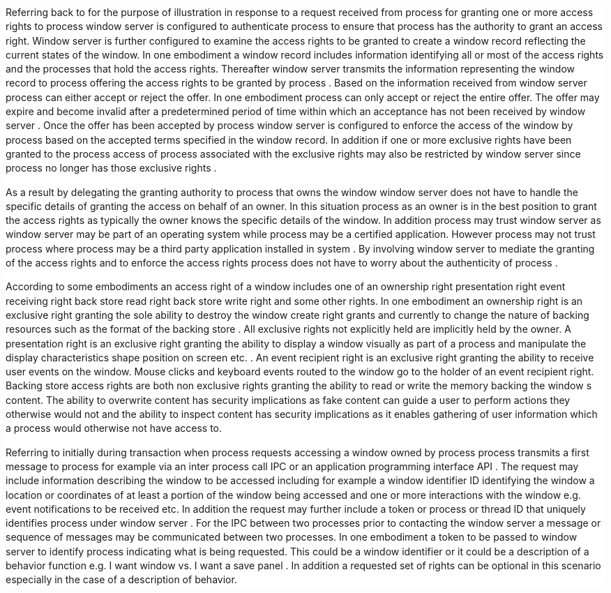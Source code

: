 Referring back to for the purpose of illustration in response to a request received from process for granting one or more access rights to process window server is configured to authenticate process to ensure that process has the authority to grant an access right. Window server is further configured to examine the access rights to be granted to create a window record reflecting the current states of the window. In one embodiment a window record includes information identifying all or most of the access rights and the processes that hold the access rights. Thereafter window server transmits the information representing the window record to process offering the access rights to be granted by process . Based on the information received from window server process can either accept or reject the offer. In one embodiment process can only accept or reject the entire offer. The offer may expire and become invalid after a predetermined period of time within which an acceptance has not been received by window server . Once the offer has been accepted by process window server is configured to enforce the access of the window by process based on the accepted terms specified in the window record. In addition if one or more exclusive rights have been granted to the process access of process associated with the exclusive rights may also be restricted by window server since process no longer has those exclusive rights .

As a result by delegating the granting authority to process that owns the window window server does not have to handle the specific details of granting the access on behalf of an owner. In this situation process as an owner is in the best position to grant the access rights as typically the owner knows the specific details of the window. In addition process may trust window server as window server may be part of an operating system while process may be a certified application. However process may not trust process where process may be a third party application installed in system . By involving window server to mediate the granting of the access rights and to enforce the access rights process does not have to worry about the authenticity of process .

According to some embodiments an access right of a window includes one of an ownership right presentation right event receiving right back store read right back store write right and some other rights. In one embodiment an ownership right is an exclusive right granting the sole ability to destroy the window create right grants and currently to change the nature of backing resources such as the format of the backing store . All exclusive rights not explicitly held are implicitly held by the owner. A presentation right is an exclusive right granting the ability to display a window visually as part of a process and manipulate the display characteristics shape position on screen etc. . An event recipient right is an exclusive right granting the ability to receive user events on the window. Mouse clicks and keyboard events routed to the window go to the holder of an event recipient right. Backing store access rights are both non exclusive rights granting the ability to read or write the memory backing the window s content. The ability to overwrite content has security implications as fake content can guide a user to perform actions they otherwise would not and the ability to inspect content has security implications as it enables gathering of user information which a process would otherwise not have access to.

Referring to initially during transaction when process requests accessing a window owned by process process transmits a first message to process for example via an inter process call IPC or an application programming interface API . The request may include information describing the window to be accessed including for example a window identifier ID identifying the window a location or coordinates of at least a portion of the window being accessed and one or more interactions with the window e.g. event notifications to be received etc. In addition the request may further include a token or process or thread ID that uniquely identifies process under window server . For the IPC between two processes prior to contacting the window server a message or sequence of messages may be communicated between two processes. In one embodiment a token to be passed to window server to identify process indicating what is being requested. This could be a window identifier or it could be a description of a behavior function e.g. I want window vs. I want a save panel . In addition a requested set of rights can be optional in this scenario especially in the case of a description of behavior.
